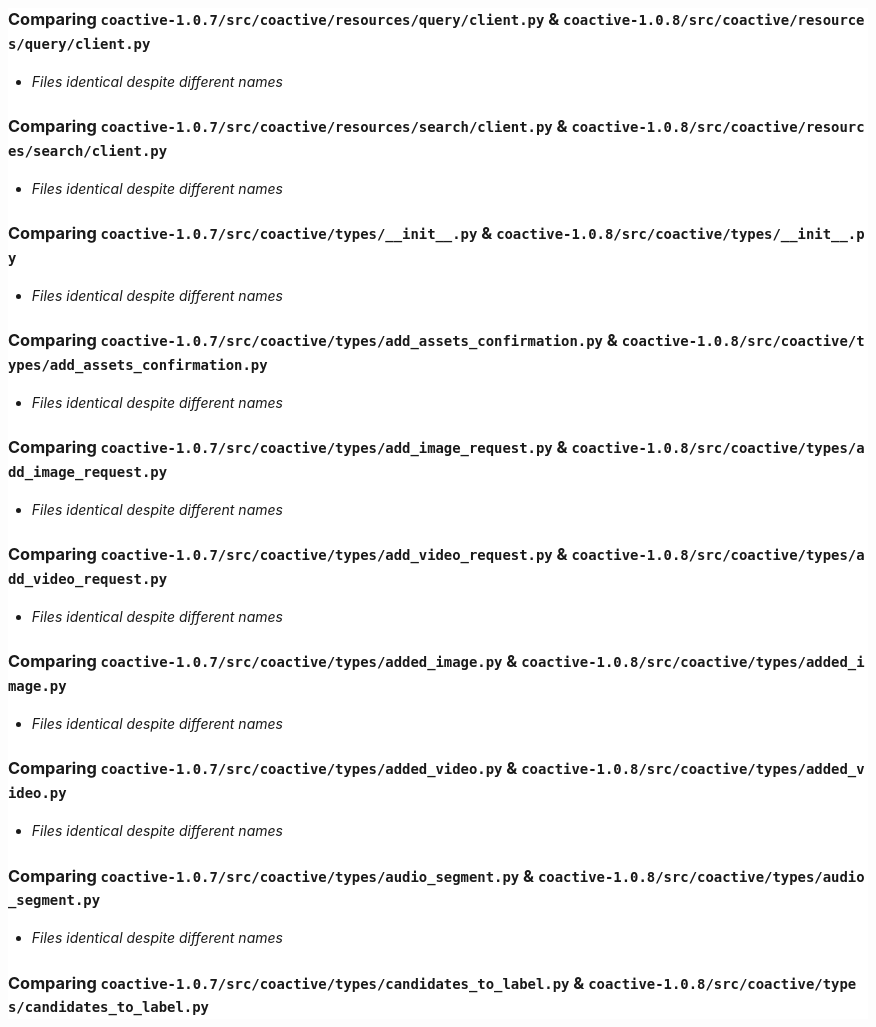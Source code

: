 ### Comparing `coactive-1.0.7/src/coactive/resources/query/client.py` & `coactive-1.0.8/src/coactive/resources/query/client.py`

 * *Files identical despite different names*

### Comparing `coactive-1.0.7/src/coactive/resources/search/client.py` & `coactive-1.0.8/src/coactive/resources/search/client.py`

 * *Files identical despite different names*

### Comparing `coactive-1.0.7/src/coactive/types/__init__.py` & `coactive-1.0.8/src/coactive/types/__init__.py`

 * *Files identical despite different names*

### Comparing `coactive-1.0.7/src/coactive/types/add_assets_confirmation.py` & `coactive-1.0.8/src/coactive/types/add_assets_confirmation.py`

 * *Files identical despite different names*

### Comparing `coactive-1.0.7/src/coactive/types/add_image_request.py` & `coactive-1.0.8/src/coactive/types/add_image_request.py`

 * *Files identical despite different names*

### Comparing `coactive-1.0.7/src/coactive/types/add_video_request.py` & `coactive-1.0.8/src/coactive/types/add_video_request.py`

 * *Files identical despite different names*

### Comparing `coactive-1.0.7/src/coactive/types/added_image.py` & `coactive-1.0.8/src/coactive/types/added_image.py`

 * *Files identical despite different names*

### Comparing `coactive-1.0.7/src/coactive/types/added_video.py` & `coactive-1.0.8/src/coactive/types/added_video.py`

 * *Files identical despite different names*

### Comparing `coactive-1.0.7/src/coactive/types/audio_segment.py` & `coactive-1.0.8/src/coactive/types/audio_segment.py`

 * *Files identical despite different names*

### Comparing `coactive-1.0.7/src/coactive/types/candidates_to_label.py` & `coactive-1.0.8/src/coactive/types/candidates_to_label.py`
